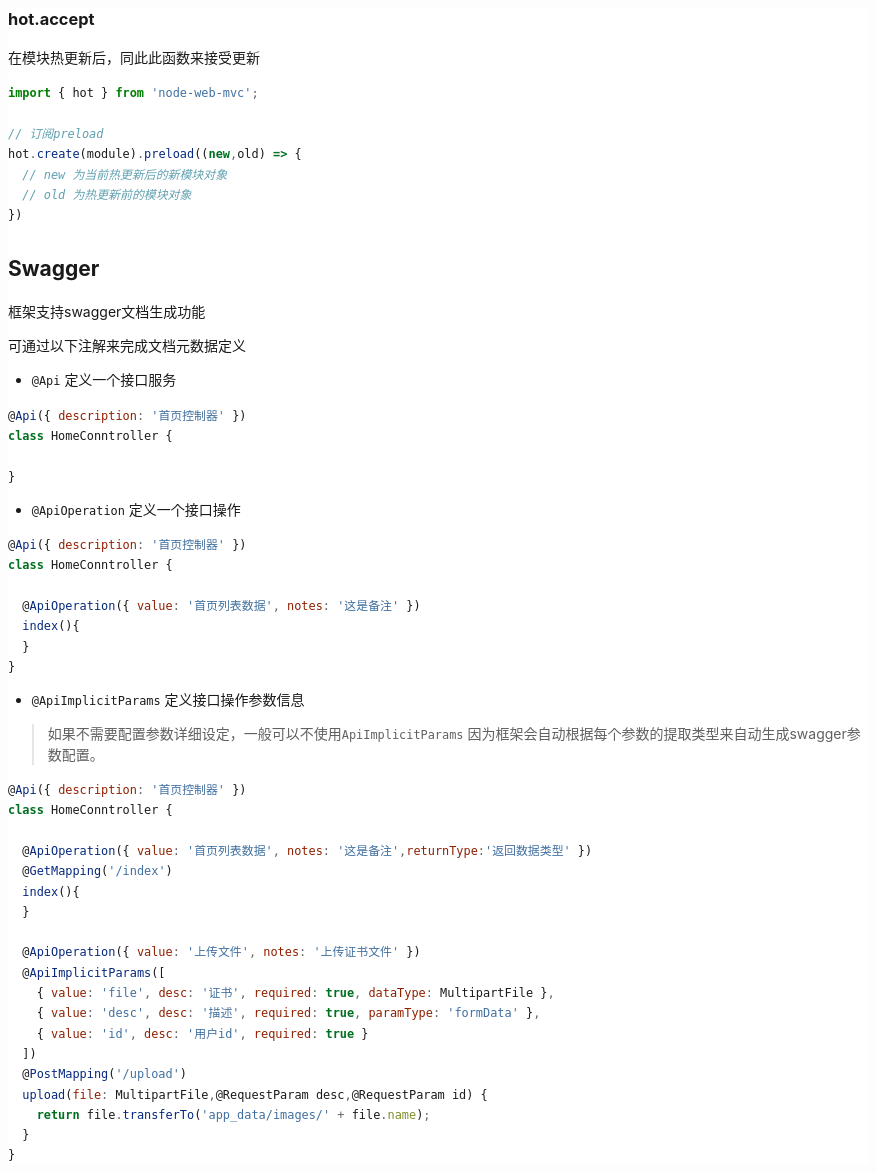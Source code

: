 ### hot.accept

在模块热更新后，同此此函数来接受更新

```js
import { hot } from 'node-web-mvc';

// 订阅preload
hot.create(module).preload((new,old) => {
  // new 为当前热更新后的新模块对象
  // old 为热更新前的模块对象
})
```

## Swagger

框架支持swagger文档生成功能

可通过以下注解来完成文档元数据定义

- `@Api` 定义一个接口服务

```js
@Api({ description: '首页控制器' })
class HomeConntroller {

}
```

- `@ApiOperation` 定义一个接口操作

```js
@Api({ description: '首页控制器' })
class HomeConntroller {

  @ApiOperation({ value: '首页列表数据', notes: '这是备注' })
  index(){
  }
}
```

- `@ApiImplicitParams` 定义接口操作参数信息

> 如果不需要配置参数详细设定，一般可以不使用`ApiImplicitParams` 因为框架会自动根据每个参数的提取类型来自动生成swagger参数配置。

```js
@Api({ description: '首页控制器' })
class HomeConntroller {

  @ApiOperation({ value: '首页列表数据', notes: '这是备注',returnType:'返回数据类型' })
  @GetMapping('/index')
  index(){
  }

  @ApiOperation({ value: '上传文件', notes: '上传证书文件' })
  @ApiImplicitParams([
    { value: 'file', desc: '证书', required: true, dataType: MultipartFile },
    { value: 'desc', desc: '描述', required: true, paramType: 'formData' },
    { value: 'id', desc: '用户id', required: true }
  ])
  @PostMapping('/upload')
  upload(file: MultipartFile,@RequestParam desc,@RequestParam id) {
    return file.transferTo('app_data/images/' + file.name);
  }
}
```
